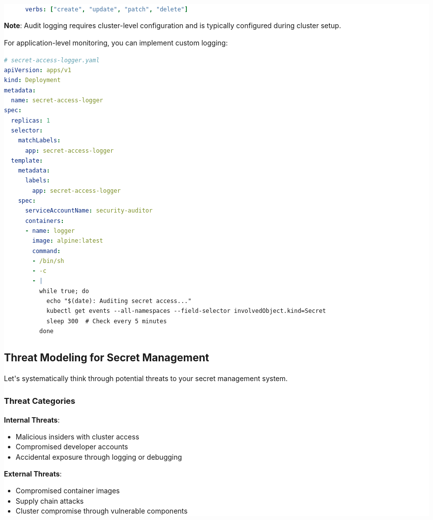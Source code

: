 ```yaml
      verbs: ["create", "update", "patch", "delete"]
```

**Note**: Audit logging requires cluster-level configuration and is typically configured during cluster setup.

For application-level monitoring, you can implement custom logging:

```yaml
# secret-access-logger.yaml
apiVersion: apps/v1
kind: Deployment
metadata:
  name: secret-access-logger
spec:
  replicas: 1
  selector:
    matchLabels:
      app: secret-access-logger
  template:
    metadata:
      labels:
        app: secret-access-logger
    spec:
      serviceAccountName: security-auditor
      containers:
      - name: logger
        image: alpine:latest
        command:
        - /bin/sh
        - -c
        - |
          while true; do
            echo "$(date): Auditing secret access..."
            kubectl get events --all-namespaces --field-selector involvedObject.kind=Secret
            sleep 300  # Check every 5 minutes
          done
```

## Threat Modeling for Secret Management

Let's systematically think through potential threats to your secret management system.

### Threat Categories

**Internal Threats**:
- Malicious insiders with cluster access
- Compromised developer accounts
- Accidental exposure through logging or debugging

**External Threats**:
- Compromised container images
- Supply chain attacks
- Cluster compromise through vulnerable components
